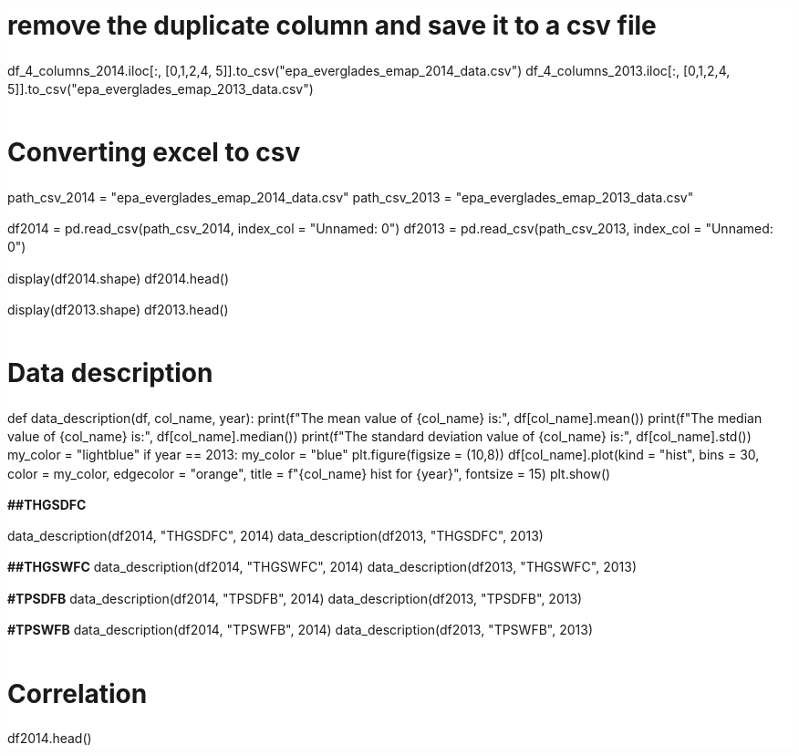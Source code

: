 # remove the duplicate column and save it to a csv file
df_4_columns_2014.iloc[:, [0,1,2,4, 5]].to_csv("epa_everglades_emap_2014_data.csv")
df_4_columns_2013.iloc[:, [0,1,2,4, 5]].to_csv("epa_everglades_emap_2013_data.csv")

# Converting excel to csv
path_csv_2014 = "epa_everglades_emap_2014_data.csv"
path_csv_2013 = "epa_everglades_emap_2013_data.csv"

df2014 = pd.read_csv(path_csv_2014, index_col = "Unnamed: 0")
df2013 = pd.read_csv(path_csv_2013, index_col = "Unnamed: 0")

display(df2014.shape)
df2014.head()

display(df2013.shape)
df2013.head()

# Data description
def data_description(df, col_name, year):
    print(f"The mean value of {col_name} is:", df[col_name].mean())
    print(f"The median value of {col_name} is:", df[col_name].median())
    print(f"The standard deviation value of {col_name} is:", df[col_name].std())
    my_color = "lightblue"
    if year == 2013:
        my_color = "blue"
    plt.figure(figsize = (10,8))
    df[col_name].plot(kind = "hist", bins = 30, color = my_color, edgecolor = "orange", 
                   title = f"{col_name} hist for {year}", fontsize = 15)
    plt.show()

**##THGSDFC**

data_description(df2014, "THGSDFC", 2014)
data_description(df2013, "THGSDFC", 2013)

**##THGSWFC**
data_description(df2014, "THGSWFC", 2014)
data_description(df2013, "THGSWFC", 2013)

**#TPSDFB**
data_description(df2014, "TPSDFB", 2014)
data_description(df2013, "TPSDFB", 2013)

**#TPSWFB**
data_description(df2014, "TPSWFB", 2014)
data_description(df2013, "TPSWFB", 2013)

# Correlation
df2014.head()
